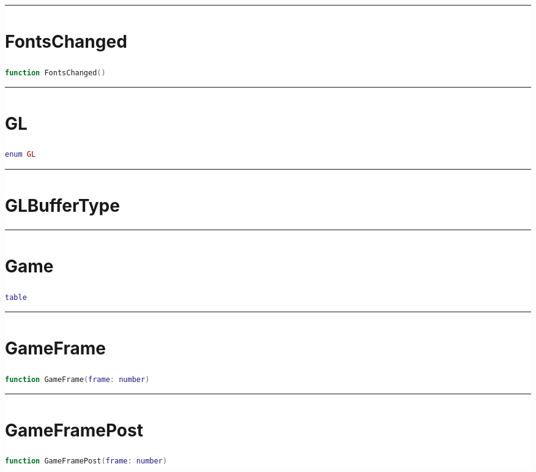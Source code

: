
---

# FontsChanged


```lua
function FontsChanged()
```


---

# GL


```lua
enum GL
```


---

# GLBufferType


---

# Game


```lua
table
```


---

# GameFrame


```lua
function GameFrame(frame: number)
```


---

# GameFramePost


```lua
function GameFramePost(frame: number)
```
